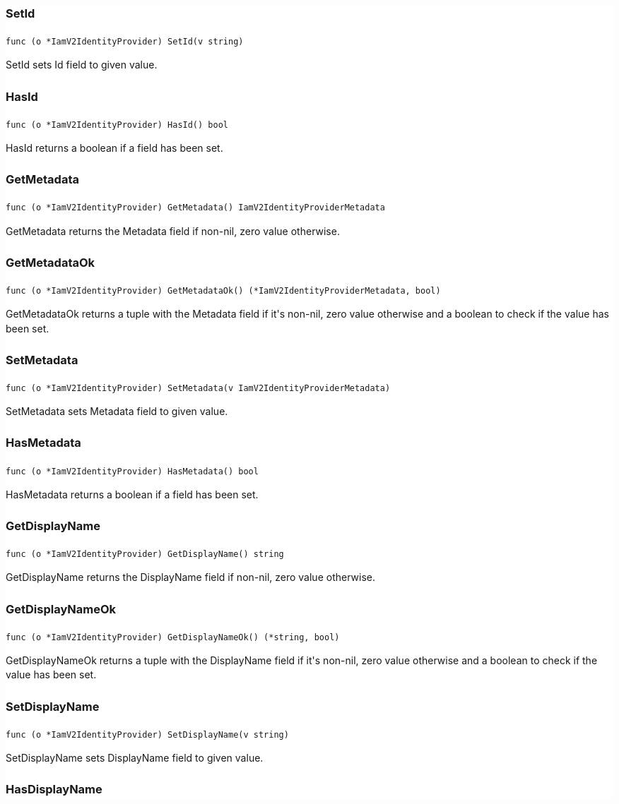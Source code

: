 ### SetId

`func (o *IamV2IdentityProvider) SetId(v string)`

SetId sets Id field to given value.

### HasId

`func (o *IamV2IdentityProvider) HasId() bool`

HasId returns a boolean if a field has been set.

### GetMetadata

`func (o *IamV2IdentityProvider) GetMetadata() IamV2IdentityProviderMetadata`

GetMetadata returns the Metadata field if non-nil, zero value otherwise.

### GetMetadataOk

`func (o *IamV2IdentityProvider) GetMetadataOk() (*IamV2IdentityProviderMetadata, bool)`

GetMetadataOk returns a tuple with the Metadata field if it's non-nil, zero value otherwise
and a boolean to check if the value has been set.

### SetMetadata

`func (o *IamV2IdentityProvider) SetMetadata(v IamV2IdentityProviderMetadata)`

SetMetadata sets Metadata field to given value.

### HasMetadata

`func (o *IamV2IdentityProvider) HasMetadata() bool`

HasMetadata returns a boolean if a field has been set.

### GetDisplayName

`func (o *IamV2IdentityProvider) GetDisplayName() string`

GetDisplayName returns the DisplayName field if non-nil, zero value otherwise.

### GetDisplayNameOk

`func (o *IamV2IdentityProvider) GetDisplayNameOk() (*string, bool)`

GetDisplayNameOk returns a tuple with the DisplayName field if it's non-nil, zero value otherwise
and a boolean to check if the value has been set.

### SetDisplayName

`func (o *IamV2IdentityProvider) SetDisplayName(v string)`

SetDisplayName sets DisplayName field to given value.

### HasDisplayName
